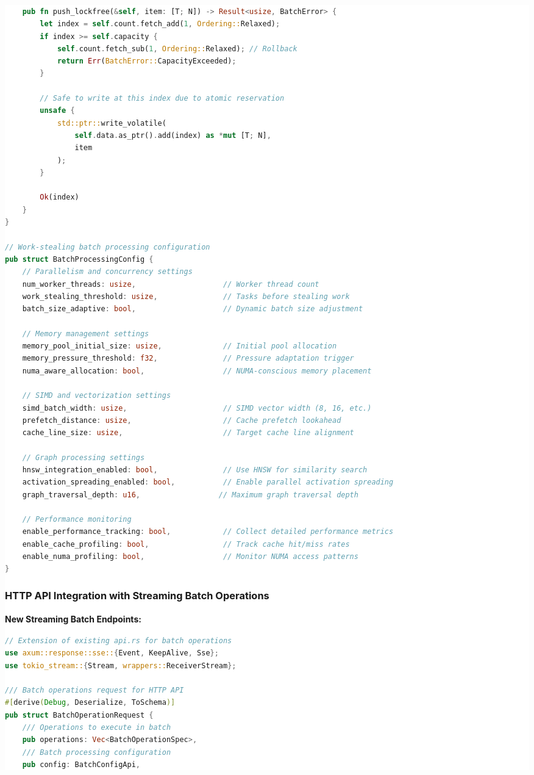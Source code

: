 ```rust
    pub fn push_lockfree(&self, item: [T; N]) -> Result<usize, BatchError> {
        let index = self.count.fetch_add(1, Ordering::Relaxed);
        if index >= self.capacity {
            self.count.fetch_sub(1, Ordering::Relaxed); // Rollback
            return Err(BatchError::CapacityExceeded);
        }
        
        // Safe to write at this index due to atomic reservation
        unsafe {
            std::ptr::write_volatile(
                self.data.as_ptr().add(index) as *mut [T; N],
                item
            );
        }
        
        Ok(index)
    }
}

// Work-stealing batch processing configuration
pub struct BatchProcessingConfig {
    // Parallelism and concurrency settings
    num_worker_threads: usize,                    // Worker thread count
    work_stealing_threshold: usize,               // Tasks before stealing work
    batch_size_adaptive: bool,                    // Dynamic batch size adjustment
    
    // Memory management settings  
    memory_pool_initial_size: usize,              // Initial pool allocation
    memory_pressure_threshold: f32,               // Pressure adaptation trigger
    numa_aware_allocation: bool,                  // NUMA-conscious memory placement
    
    // SIMD and vectorization settings
    simd_batch_width: usize,                      // SIMD vector width (8, 16, etc.)
    prefetch_distance: usize,                     // Cache prefetch lookahead
    cache_line_size: usize,                       // Target cache line alignment
    
    // Graph processing settings
    hnsw_integration_enabled: bool,               // Use HNSW for similarity search
    activation_spreading_enabled: bool,           // Enable parallel activation spreading
    graph_traversal_depth: u16,                  // Maximum graph traversal depth
    
    // Performance monitoring
    enable_performance_tracking: bool,            // Collect detailed performance metrics
    enable_cache_profiling: bool,                 // Track cache hit/miss rates
    enable_numa_profiling: bool,                  // Monitor NUMA access patterns
}
```

### HTTP API Integration with Streaming Batch Operations

**New Streaming Batch Endpoints:**
```rust
// Extension of existing api.rs for batch operations
use axum::response::sse::{Event, KeepAlive, Sse};
use tokio_stream::{Stream, wrappers::ReceiverStream};

/// Batch operations request for HTTP API
#[derive(Debug, Deserialize, ToSchema)]
pub struct BatchOperationRequest {
    /// Operations to execute in batch
    pub operations: Vec<BatchOperationSpec>,
    /// Batch processing configuration
    pub config: BatchConfigApi,
```